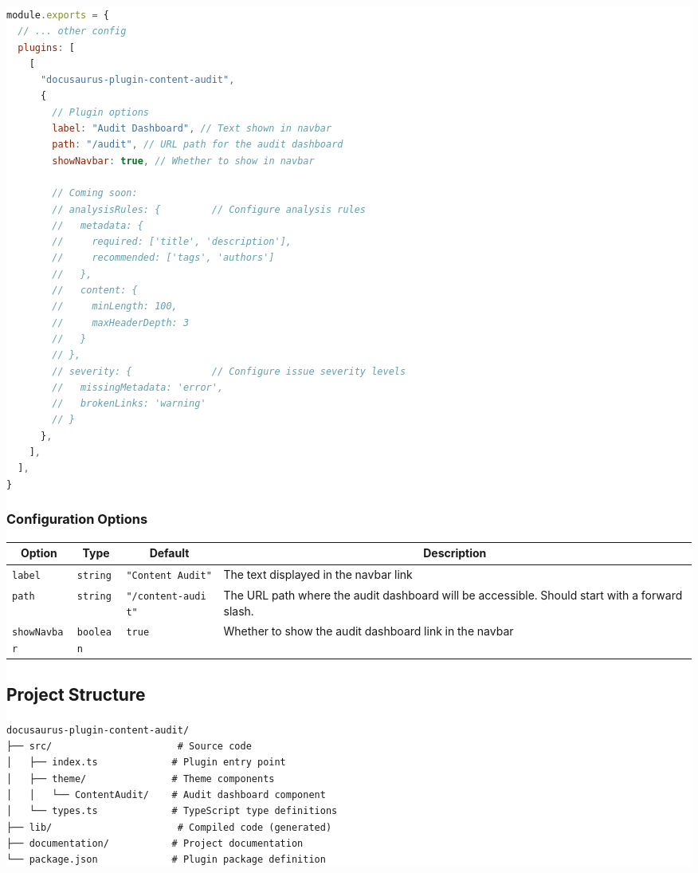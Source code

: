 ```js
module.exports = {
  // ... other config
  plugins: [
    [
      "docusaurus-plugin-content-audit",
      {
        // Plugin options
        label: "Audit Dashboard", // Text shown in navbar
        path: "/audit", // URL path for the audit dashboard
        showNavbar: true, // Whether to show in navbar

        // Coming soon:
        // analysisRules: {         // Configure analysis rules
        //   metadata: {
        //     required: ['title', 'description'],
        //     recommended: ['tags', 'authors']
        //   },
        //   content: {
        //     minLength: 100,
        //     maxHeaderDepth: 3
        //   }
        // },
        // severity: {              // Configure issue severity levels
        //   missingMetadata: 'error',
        //   brokenLinks: 'warning'
        // }
      },
    ],
  ],
}
```

### Configuration Options

| Option       | Type      | Default            | Description                                                                                   |
| ------------ | --------- | ------------------ | --------------------------------------------------------------------------------------------- |
| `label`      | `string`  | `"Content Audit"`  | The text displayed in the navbar link                                                         |
| `path`       | `string`  | `"/content-audit"` | The URL path where the audit dashboard will be accessible. Should start with a forward slash. |
| `showNavbar` | `boolean` | `true`             | Whether to show the audit dashboard link in the navbar                                        |

## Project Structure

```
docusaurus-plugin-content-audit/
├── src/                      # Source code
│   ├── index.ts             # Plugin entry point
│   ├── theme/               # Theme components
│   │   └── ContentAudit/    # Audit dashboard component
│   └── types.ts             # TypeScript type definitions
├── lib/                      # Compiled code (generated)
├── documentation/           # Project documentation
└── package.json             # Plugin package definition
```
